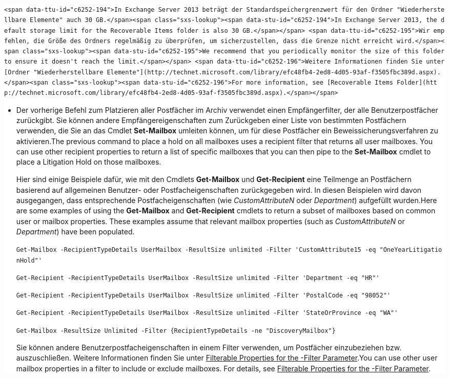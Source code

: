     <span data-ttu-id="c6252-194">In Exchange Server 2013 beträgt der Standardspeichergrenzwert für den Ordner "Wiederherstellbare Elemente" auch 30 GB.</span><span class="sxs-lookup"><span data-stu-id="c6252-194">In Exchange Server 2013, the default storage limit for the Recoverable Items folder is also 30 GB.</span></span> <span data-ttu-id="c6252-195">Wir empfehlen, die Größe des Ordners regelmäßig zu überprüfen, um sicherzustellen, dass die Grenze nicht erreicht wird.</span><span class="sxs-lookup"><span data-stu-id="c6252-195">We recommend that you periodically monitor the size of this folder to ensure it doesn't reach the limit.</span></span> <span data-ttu-id="c6252-196">Weitere Informationen finden Sie unter [Ordner "Wiederherstellbare Elemente"](http://technet.microsoft.com/library/efc48fb4-2ed8-4d05-93af-f3505fbc389d.aspx).</span><span class="sxs-lookup"><span data-stu-id="c6252-196">For more information, see [Recoverable Items Folder](http://technet.microsoft.com/library/efc48fb4-2ed8-4d05-93af-f3505fbc389d.aspx).</span></span>
    
- <span data-ttu-id="c6252-p120">Der vorherige Befehl zum Platzieren aller Postfächer im Archiv verwendet einen Empfängerfilter, der alle Benutzerpostfächer zurückgibt. Sie können andere Empfängereigenschaften zum Zurückgeben einer Liste von bestimmten Postfächern verwenden, die Sie an das Cmdlet **Set-Mailbox** umleiten können, um für diese Postfächer ein Beweissicherungsverfahren zu aktivieren.</span><span class="sxs-lookup"><span data-stu-id="c6252-p120">The previous command to place a hold on all mailboxes uses a recipient filter that returns all user mailboxes. You can use other recipient properties to return a list of specific mailboxes that you can then pipe to the **Set-Mailbox** cmdlet to place a Litigation Hold on those mailboxes.</span></span> 
    
    <span data-ttu-id="c6252-p121">Hier sind einige Beispiele dafür, wie mit den Cmdlets **Get-Mailbox** und **Get-Recipient** eine Teilmenge an Postfächern basierend auf allgemeinen Benutzer- oder Postfacheigenschaften zurückgegeben wird. In diesen Beispielen wird davon ausgegangen, dass entsprechende Postfacheigenschaften (wie  _CustomAttributeN_ oder  _Department_) aufgefüllt wurden.</span><span class="sxs-lookup"><span data-stu-id="c6252-p121">Here are some examples of using the **Get-Mailbox** and **Get-Recipient** cmdlets to return a subset of mailboxes based on common user or mailbox properties. These examples assume that relevant mailbox properties (such as  _CustomAttributeN_ or  _Department_) have been populated.</span></span>
    
  ```
  Get-Mailbox -RecipientTypeDetails UserMailbox -ResultSize unlimited -Filter 'CustomAttribute15 -eq "OneYearLitigationHold"'
  ```

  ```
  Get-Recipient -RecipientTypeDetails UserMailbox -ResultSize unlimited -Filter 'Department -eq "HR"'
  ```

  ```
  Get-Recipient -RecipientTypeDetails UserMailbox -ResultSize unlimited -Filter 'PostalCode -eq "98052"'
  ```

  ```
  Get-Recipient -RecipientTypeDetails UserMailbox -ResultSize unlimited -Filter 'StateOrProvince -eq "WA"'
  ```

  ```
  Get-Mailbox -ResultSize Unlimited -Filter {RecipientTypeDetails -ne "DiscoveryMailbox"}
  ```

    <span data-ttu-id="c6252-p122">Sie können andere Benutzerpostfacheigenschaften in einem Filter verwenden, um Postfächer einzubeziehen bzw. auszuschließen. Weitere Informationen finden Sie unter [Filterable Properties for the -Filter Parameter](http://technet.microsoft.com/library/b02b0005-2fb6-4bc2-8815-305259fa5432.aspx).</span><span class="sxs-lookup"><span data-stu-id="c6252-p122">You can use other user mailbox properties in a filter to include or exclude mailboxes. For details, see [Filterable Properties for the -Filter Parameter](http://technet.microsoft.com/library/b02b0005-2fb6-4bc2-8815-305259fa5432.aspx).</span></span>
    

